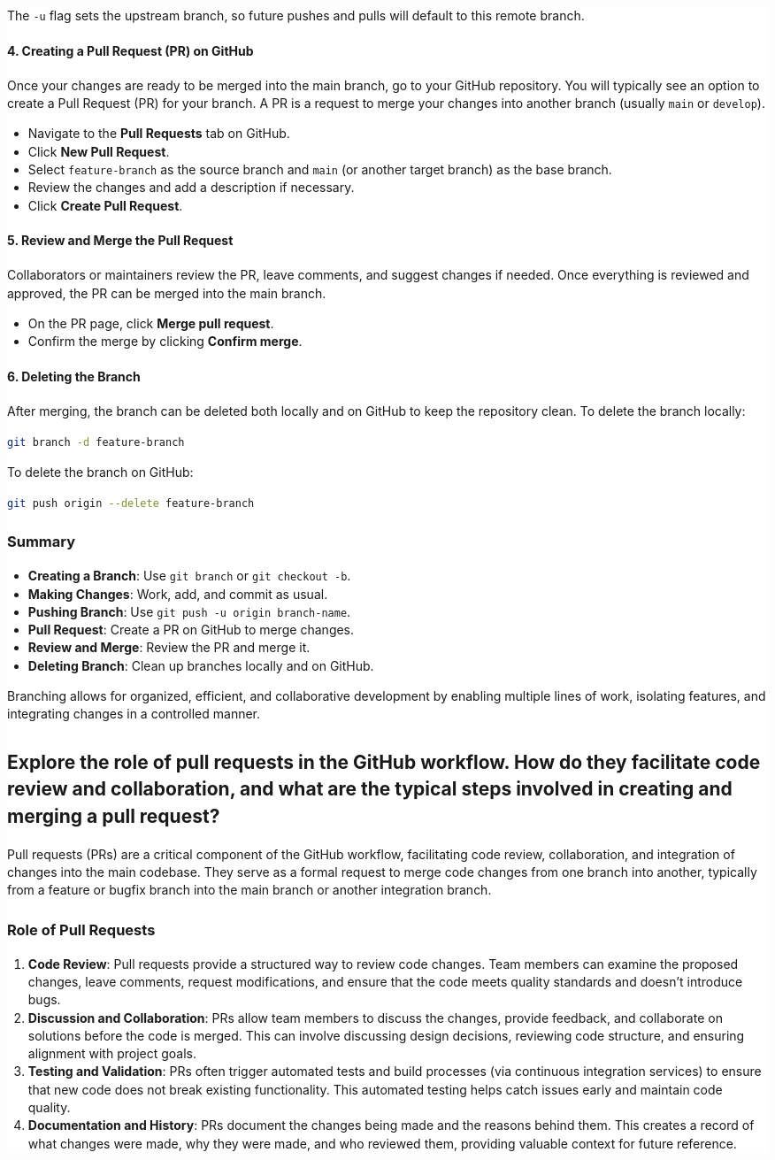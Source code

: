 The `-u` flag sets the upstream branch, so future pushes and pulls will default to this remote branch.
#### 4. **Creating a Pull Request (PR) on GitHub**
Once your changes are ready to be merged into the main branch, go to your GitHub repository. You will typically see an option to create a Pull Request (PR) for your branch. A PR is a request to merge your changes into another branch (usually `main` or `develop`).
- Navigate to the **Pull Requests** tab on GitHub.
- Click **New Pull Request**.
- Select `feature-branch` as the source branch and `main` (or another target branch) as the base branch.
- Review the changes and add a description if necessary.
- Click **Create Pull Request**.
#### 5. **Review and Merge the Pull Request**
Collaborators or maintainers review the PR, leave comments, and suggest changes if needed. Once everything is reviewed and approved, the PR can be merged into the main branch.
- On the PR page, click **Merge pull request**.
- Confirm the merge by clicking **Confirm merge**.
#### 6. **Deleting the Branch**
After merging, the branch can be deleted both locally and on GitHub to keep the repository clean. To delete the branch locally:
```bash
git branch -d feature-branch
```
To delete the branch on GitHub:
```bash
git push origin --delete feature-branch
```

### Summary
- **Creating a Branch**: Use `git branch` or `git checkout -b`.
- **Making Changes**: Work, add, and commit as usual.
- **Pushing Branch**: Use `git push -u origin branch-name`.
- **Pull Request**: Create a PR on GitHub to merge changes.
- **Review and Merge**: Review the PR and merge it.
- **Deleting Branch**: Clean up branches locally and on GitHub.

Branching allows for organized, efficient, and collaborative development by enabling multiple lines of work, isolating features, and integrating changes in a controlled manner.



## Explore the role of pull requests in the GitHub workflow. How do they facilitate code review and collaboration, and what are the typical steps involved in creating and merging a pull request?
Pull requests (PRs) are a critical component of the GitHub workflow, facilitating code review, collaboration, and integration of changes into the main codebase. They serve as a formal request to merge code changes from one branch into another, typically from a feature or bugfix branch into the main branch or another integration branch.

### Role of Pull Requests
1. **Code Review**: Pull requests provide a structured way to review code changes. Team members can examine the proposed changes, leave comments, request modifications, and ensure that the code meets quality standards and doesn’t introduce bugs.
2. **Discussion and Collaboration**: PRs allow team members to discuss the changes, provide feedback, and collaborate on solutions before the code is merged. This can involve discussing design decisions, reviewing code structure, and ensuring alignment with project goals.
3. **Testing and Validation**: PRs often trigger automated tests and build processes (via continuous integration services) to ensure that new code does not break existing functionality. This automated testing helps catch issues early and maintain code quality.
4. **Documentation and History**: PRs document the changes being made and the reasons behind them. This creates a record of what changes were made, why they were made, and who reviewed them, providing valuable context for future reference.
